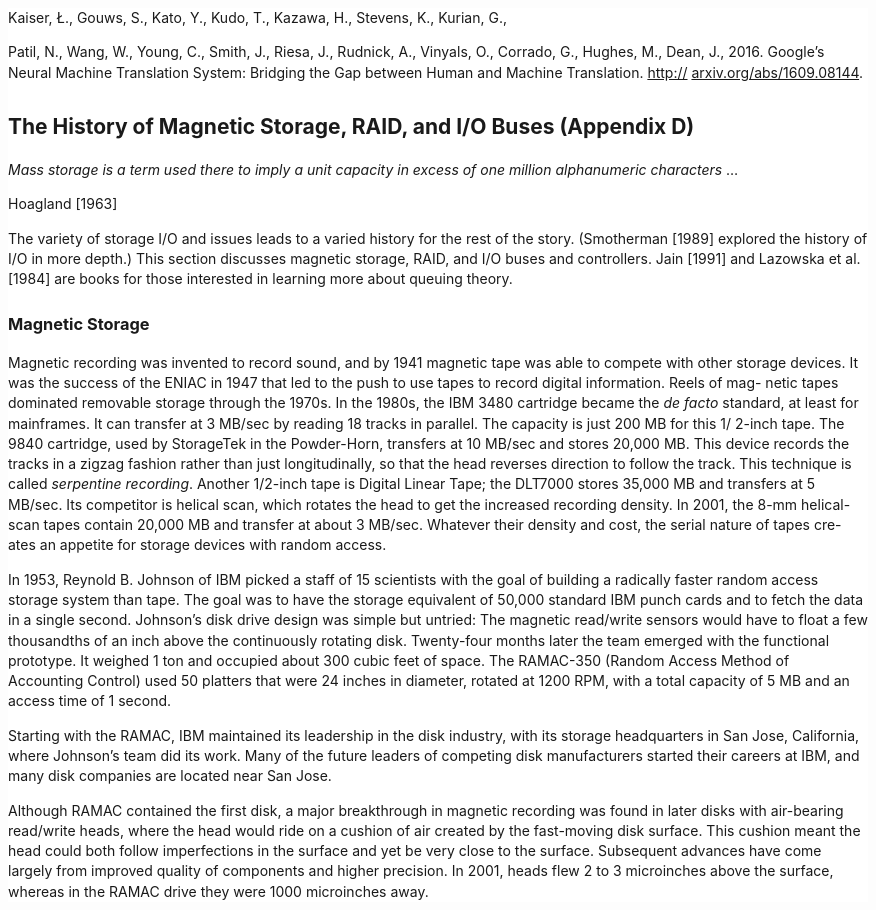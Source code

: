 Kaiser, Ł., Gouws, S., Kato, Y., Kudo, T., Kazawa, H., Stevens, K., Kurian, G.,

Patil, N., Wang, W., Young, C., Smith, J., Riesa, J., Rudnick, A., Vinyals, O., Corrado, G., Hughes, M., Dean, J., 2016. Google’s Neural Machine Translation System: Bridging the Gap between Human and Machine Translation. [http://](http://arxiv.org/abs/1609.08144) [arxiv.org/abs/1609.08144](http://arxiv.org/abs/1609.08144).

## The History of Magnetic Storage, RAID, and I/O Buses (Appendix D)

*Mass storage is a term used there to imply a unit capacity in excess of one million alphanumeric characters* …

Hoagland \[1963\]

The variety of storage I/O and issues leads to a varied history for the rest of the story. (Smotherman \[1989\] explored the history of I/O in more depth.) This section discusses magnetic storage, RAID, and I/O buses and controllers. Jain \[1991\] and Lazowska et al. \[1984\] are books for those interested in learning more about queuing theory.

### Magnetic Storage

Magnetic recording was invented to record sound, and by 1941 magnetic tape was able to compete with other storage devices. It was the success of the ENIAC in 1947 that led to the push to use tapes to record digital information. Reels of mag- netic tapes dominated removable storage through the 1970s. In the 1980s, the IBM 3480 cartridge became the *de facto* standard, at least for mainframes. It can transfer at 3 MB/sec by reading 18 tracks in parallel. The capacity is just 200 MB for this 1/ 2-inch tape. The 9840 cartridge, used by StorageTek in the Powder-Horn, transfers at 10 MB/sec and stores 20,000 MB. This device records the tracks in a zigzag fashion rather than just longitudinally, so that the head reverses direction to follow the track. This technique is called *serpentine recording*. Another 1/2-inch tape is Digital Linear Tape; the DLT7000 stores 35,000 MB and transfers at 5 MB/sec. Its competitor is helical scan, which rotates the head to get the increased recording density. In 2001, the 8-mm helical-scan tapes contain 20,000 MB and transfer at about 3 MB/sec. Whatever their density and cost, the serial nature of tapes cre- ates an appetite for storage devices with random access.

In 1953, Reynold B. Johnson of IBM picked a staff of 15 scientists with the goal of building a radically faster random access storage system than tape. The goal was to have the storage equivalent of 50,000 standard IBM punch cards and to fetch the data in a single second. Johnson’s disk drive design was simple but untried: The magnetic read/write sensors would have to float a few thousandths of an inch above the continuously rotating disk. Twenty-four months later the team emerged with the functional prototype. It weighed 1 ton and occupied about 300 cubic feet of space. The RAMAC-350 (Random Access Method of Accounting Control) used 50 platters that were 24 inches in diameter, rotated at 1200 RPM, with a total capacity of 5 MB and an access time of 1 second.

Starting with the RAMAC, IBM maintained its leadership in the disk industry, with its storage headquarters in San Jose, California, where Johnson’s team did its work. Many of the future leaders of competing disk manufacturers started their careers at IBM, and many disk companies are located near San Jose.

Although RAMAC contained the first disk, a major breakthrough in magnetic recording was found in later disks with air-bearing read/write heads, where the head would ride on a cushion of air created by the fast-moving disk surface. This cushion meant the head could both follow imperfections in the surface and yet be very close to the surface. Subsequent advances have come largely from improved quality of components and higher precision. In 2001, heads flew 2 to 3 microinches above the surface, whereas in the RAMAC drive they were 1000 microinches away.

